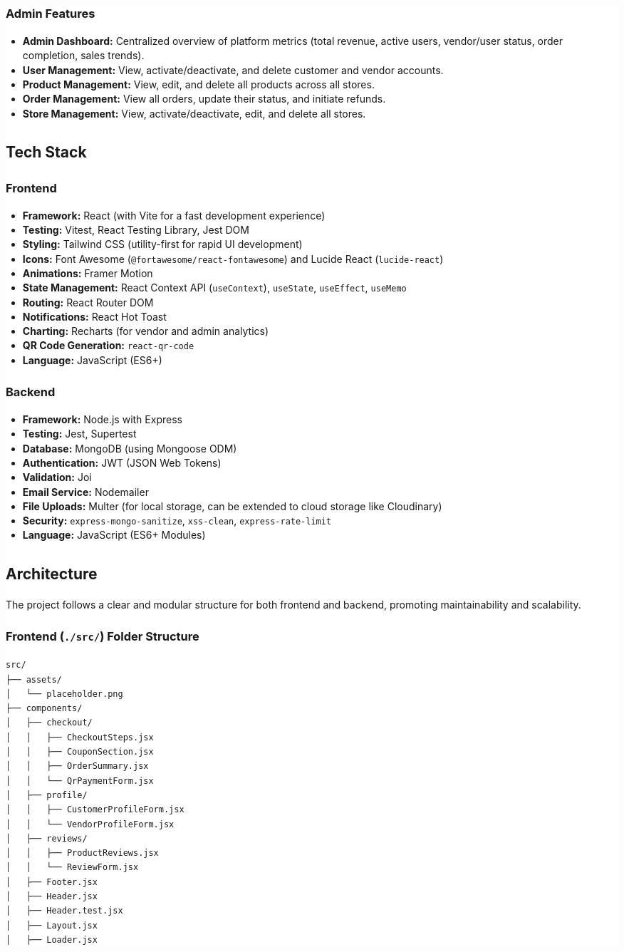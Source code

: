 ### Admin Features
*   **Admin Dashboard:** Centralized overview of platform metrics (total revenue, active users, vendor/user status, order completion, sales trends).
*   **User Management:** View, activate/deactivate, and delete customer and vendor accounts.
*   **Product Management:** View, edit, and delete all products across all stores.
*   **Order Management:** View all orders, update their status, and initiate refunds.
*   **Store Management:** View, activate/deactivate, edit, and delete all stores.

## Tech Stack

### Frontend
*   **Framework:** React (with Vite for a fast development experience)
*   **Testing:** Vitest, React Testing Library, Jest DOM
*   **Styling:** Tailwind CSS (utility-first for rapid UI development)
*   **Icons:** Font Awesome (`@fortawesome/react-fontawesome`) and Lucide React (`lucide-react`)
*   **Animations:** Framer Motion
*   **State Management:** React Context API (`useContext`), `useState`, `useEffect`, `useMemo`
*   **Routing:** React Router DOM
*   **Notifications:** React Hot Toast
*   **Charting:** Recharts (for vendor and admin analytics)
*   **QR Code Generation:** `react-qr-code`
*   **Language:** JavaScript (ES6+)

### Backend
*   **Framework:** Node.js with Express
*   **Testing:** Jest, Supertest
*   **Database:** MongoDB (using Mongoose ODM)
*   **Authentication:** JWT (JSON Web Tokens)
*   **Validation:** Joi
*   **Email Service:** Nodemailer
*   **File Uploads:** Multer (for local storage, can be extended to cloud storage like Cloudinary)
*   **Security:** `express-mongo-sanitize`, `xss-clean`, `express-rate-limit`
*   **Language:** JavaScript (ES6+ Modules)

## Architecture

The project follows a clear and modular structure for both frontend and backend, promoting maintainability and scalability.

### Frontend (`./src/`) Folder Structure
```
src/
├── assets/
│   └── placeholder.png
├── components/
│   ├── checkout/
│   │   ├── CheckoutSteps.jsx
│   │   ├── CouponSection.jsx
│   │   ├── OrderSummary.jsx
│   │   └── QrPaymentForm.jsx
│   ├── profile/
│   │   ├── CustomerProfileForm.jsx
│   │   └── VendorProfileForm.jsx
│   ├── reviews/
│   │   ├── ProductReviews.jsx
│   │   └── ReviewForm.jsx
│   ├── Footer.jsx
│   ├── Header.jsx
│   ├── Header.test.jsx
│   ├── Layout.jsx
│   ├── Loader.jsx
```
